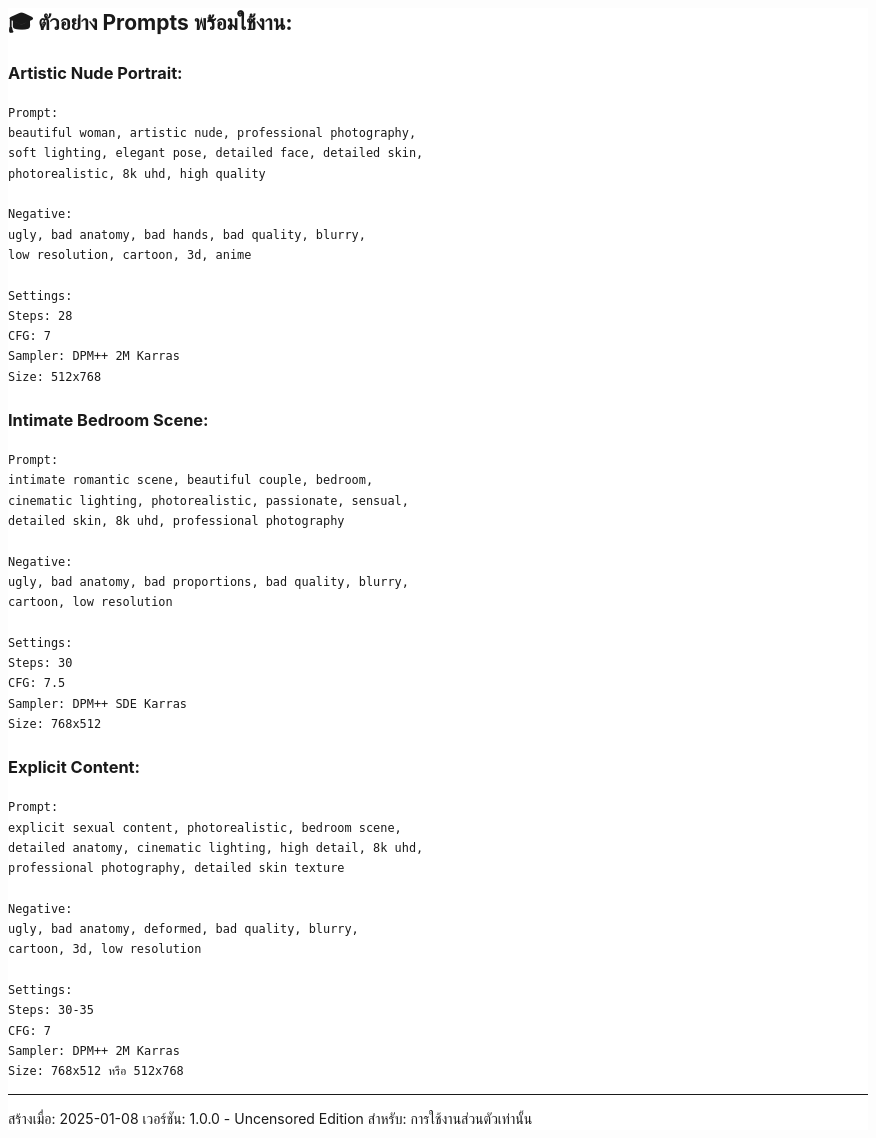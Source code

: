 
## 🎓 ตัวอย่าง Prompts พร้อมใช้งาน:

### **Artistic Nude Portrait:**
```
Prompt:
beautiful woman, artistic nude, professional photography,
soft lighting, elegant pose, detailed face, detailed skin,
photorealistic, 8k uhd, high quality

Negative:
ugly, bad anatomy, bad hands, bad quality, blurry,
low resolution, cartoon, 3d, anime

Settings:
Steps: 28
CFG: 7
Sampler: DPM++ 2M Karras
Size: 512x768
```

### **Intimate Bedroom Scene:**
```
Prompt:
intimate romantic scene, beautiful couple, bedroom,
cinematic lighting, photorealistic, passionate, sensual,
detailed skin, 8k uhd, professional photography

Negative:
ugly, bad anatomy, bad proportions, bad quality, blurry,
cartoon, low resolution

Settings:
Steps: 30
CFG: 7.5
Sampler: DPM++ SDE Karras
Size: 768x512
```

### **Explicit Content:**
```
Prompt:
explicit sexual content, photorealistic, bedroom scene,
detailed anatomy, cinematic lighting, high detail, 8k uhd,
professional photography, detailed skin texture

Negative:
ugly, bad anatomy, deformed, bad quality, blurry,
cartoon, 3d, low resolution

Settings:
Steps: 30-35
CFG: 7
Sampler: DPM++ 2M Karras
Size: 768x512 หรือ 512x768
```

---

สร้างเมื่อ: 2025-01-08
เวอร์ชัน: 1.0.0 - Uncensored Edition
สำหรับ: การใช้งานส่วนตัวเท่านั้น
